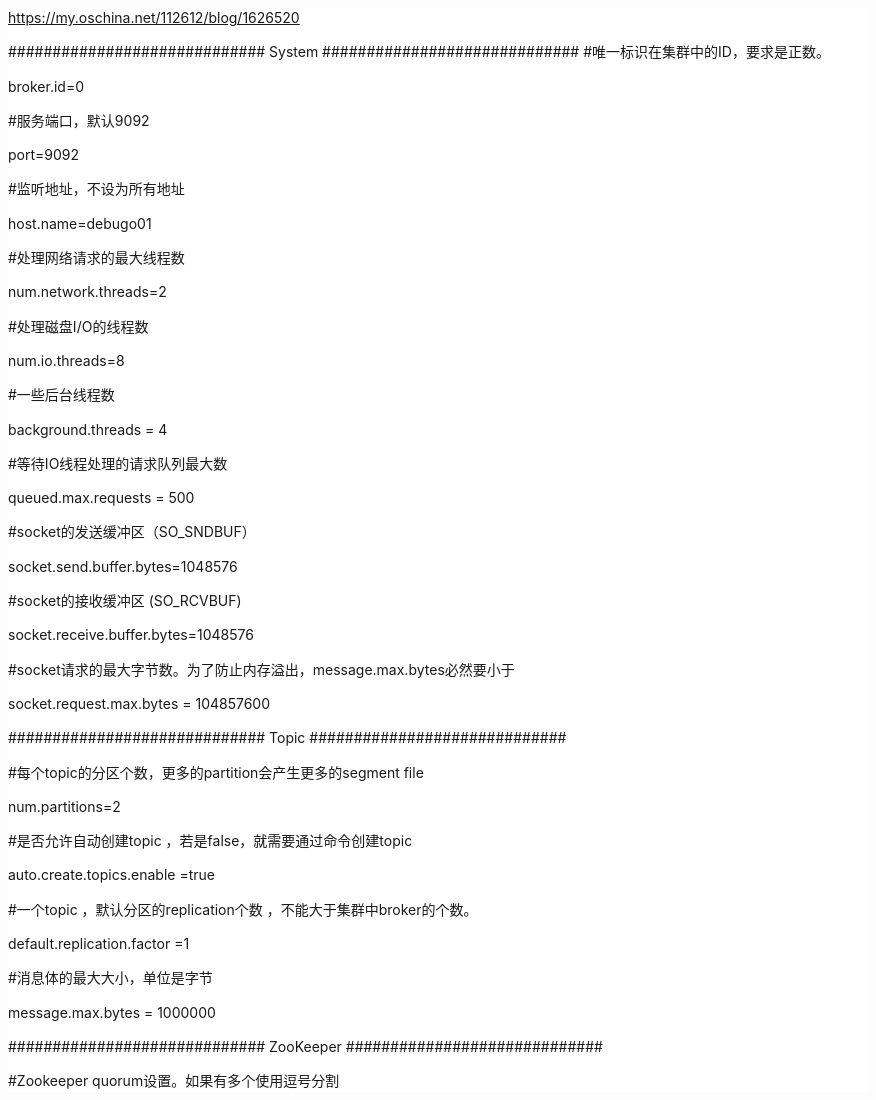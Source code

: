
https://my.oschina.net/112612/blog/1626520

############################# System ############################# 
#唯一标识在集群中的ID，要求是正数。

broker.id=0

#服务端口，默认9092

port=9092

#监听地址，不设为所有地址

host.name=debugo01

#处理网络请求的最大线程数

num.network.threads=2

#处理磁盘I/O的线程数

num.io.threads=8

#一些后台线程数

background.threads = 4

#等待IO线程处理的请求队列最大数

queued.max.requests = 500

#socket的发送缓冲区（SO_SNDBUF）

socket.send.buffer.bytes=1048576

#socket的接收缓冲区 (SO_RCVBUF)

socket.receive.buffer.bytes=1048576

#socket请求的最大字节数。为了防止内存溢出，message.max.bytes必然要小于

socket.request.max.bytes = 104857600

############################# Topic #############################

#每个topic的分区个数，更多的partition会产生更多的segment file

num.partitions=2

#是否允许自动创建topic ，若是false，就需要通过命令创建topic

auto.create.topics.enable =true

#一个topic ，默认分区的replication个数 ，不能大于集群中broker的个数。

default.replication.factor =1

#消息体的最大大小，单位是字节

message.max.bytes = 1000000

############################# ZooKeeper #############################

#Zookeeper quorum设置。如果有多个使用逗号分割
